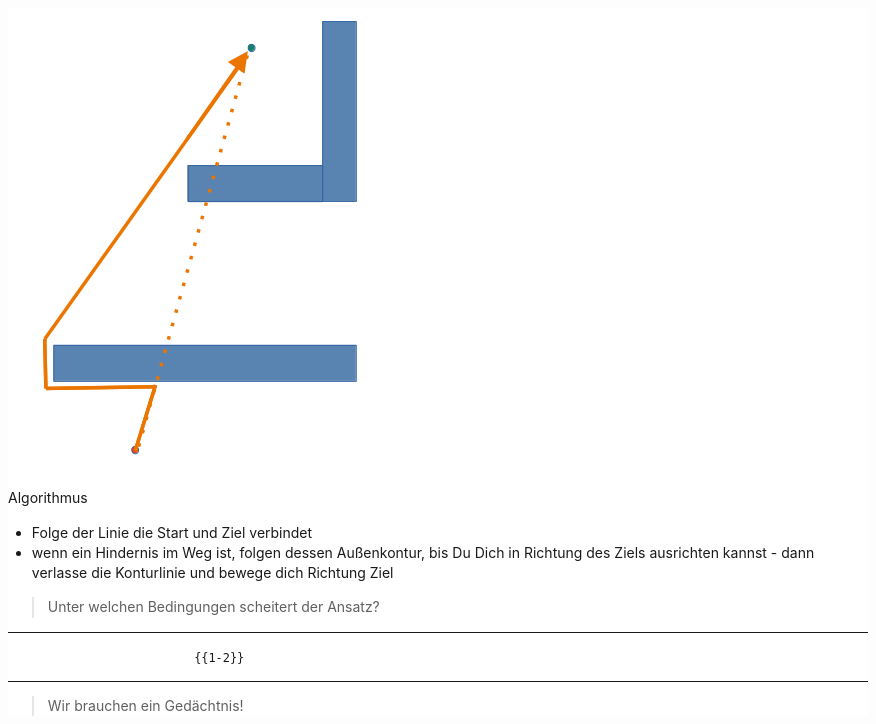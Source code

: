 ![Bug0](./images/Bug_0.png "Bug 0 Algorithmus")
<div>
 Algorithmus
 <ul>
  <li>Folge der Linie die Start und Ziel verbindet</li>
  <li>wenn ein Hindernis im Weg ist, folgen dessen Außenkontur, bis Du Dich in Richtung des Ziels ausrichten kannst - dann verlasse die Konturlinie und bewege dich Richtung Ziel </li>
</ul> 
</div>

> Unter welchen Bedingungen scheitert der Ansatz?

***********************************************************************

                              {{1-2}}
***********************************************************************

> Wir brauchen ein Gedächtnis!
